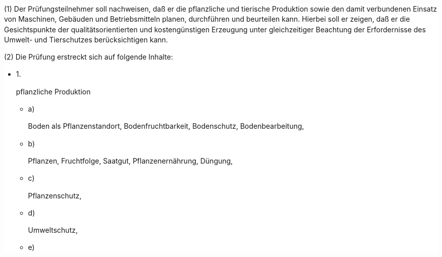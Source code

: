<div>

<div class="jnhtml">

<div>

<div class="jurAbsatz">

(1) Der Prüfungsteilnehmer soll nachweisen, daß er die pflanzliche und
tierische Produktion sowie den damit verbundenen Einsatz von Maschinen,
Gebäuden und Betriebsmitteln planen, durchführen und beurteilen kann.
Hierbei soll er zeigen, daß er die Gesichtspunkte der
qualitätsorientierten und kostengünstigen Erzeugung unter
gleichzeitiger Beachtung der Erfordernisse des Umwelt- und Tierschutzes
berücksichtigen kann.

</div>

<div class="jurAbsatz">

(2) Die Prüfung erstreckt sich auf folgende Inhalte:

  - 1\.
    
    <div style="">
    
    pflanzliche Produktion
    
      - a)
        
        <div style="">
        
        Boden als Pflanzenstandort, Bodenfruchtbarkeit, Bodenschutz,
        Bodenbearbeitung,
        
        </div>
    
      - b)
        
        <div style="">
        
        Pflanzen, Fruchtfolge, Saatgut, Pflanzenernährung, Düngung,
        
        </div>
    
      - c)
        
        <div style="">
        
        Pflanzenschutz,
        
        </div>
    
      - d)
        
        <div style="">
        
        Umweltschutz,
        
        </div>
    
      - e)
        
        <div style="">
        